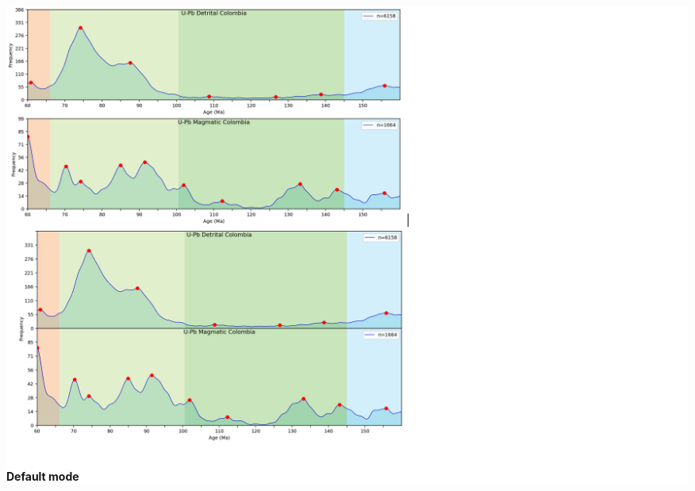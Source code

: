 <img src="./screenshots/defaultmodeEx.png" alt="Drawing" style="width: 500px;/" >  |  <img src="./screenshots/sharedEx.png" alt="Drawing" style="width: 500px;/">

#### Default mode